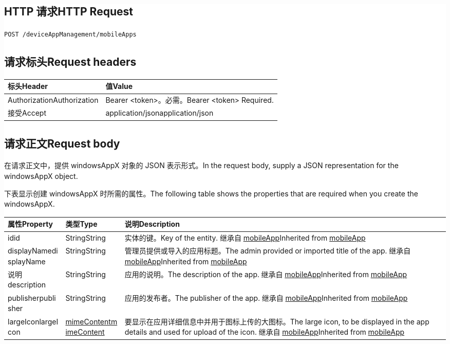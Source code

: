 ## <a name="http-request"></a><span data-ttu-id="6c32f-119">HTTP 请求</span><span class="sxs-lookup"><span data-stu-id="6c32f-119">HTTP Request</span></span>

``` http
POST /deviceAppManagement/mobileApps
```

## <a name="request-headers"></a><span data-ttu-id="6c32f-120">请求标头</span><span class="sxs-lookup"><span data-stu-id="6c32f-120">Request headers</span></span>
|<span data-ttu-id="6c32f-121">标头</span><span class="sxs-lookup"><span data-stu-id="6c32f-121">Header</span></span>|<span data-ttu-id="6c32f-122">值</span><span class="sxs-lookup"><span data-stu-id="6c32f-122">Value</span></span>|
|:---|:---|
|<span data-ttu-id="6c32f-123">Authorization</span><span class="sxs-lookup"><span data-stu-id="6c32f-123">Authorization</span></span>|<span data-ttu-id="6c32f-124">Bearer &lt;token&gt;。必需。</span><span class="sxs-lookup"><span data-stu-id="6c32f-124">Bearer &lt;token&gt; Required.</span></span>|
|<span data-ttu-id="6c32f-125">接受</span><span class="sxs-lookup"><span data-stu-id="6c32f-125">Accept</span></span>|<span data-ttu-id="6c32f-126">application/json</span><span class="sxs-lookup"><span data-stu-id="6c32f-126">application/json</span></span>|

## <a name="request-body"></a><span data-ttu-id="6c32f-127">请求正文</span><span class="sxs-lookup"><span data-stu-id="6c32f-127">Request body</span></span>
<span data-ttu-id="6c32f-128">在请求正文中，提供 windowsAppX 对象的 JSON 表示形式。</span><span class="sxs-lookup"><span data-stu-id="6c32f-128">In the request body, supply a JSON representation for the windowsAppX object.</span></span>

<span data-ttu-id="6c32f-129">下表显示创建 windowsAppX 时所需的属性。</span><span class="sxs-lookup"><span data-stu-id="6c32f-129">The following table shows the properties that are required when you create the windowsAppX.</span></span>

|<span data-ttu-id="6c32f-130">属性</span><span class="sxs-lookup"><span data-stu-id="6c32f-130">Property</span></span>|<span data-ttu-id="6c32f-131">类型</span><span class="sxs-lookup"><span data-stu-id="6c32f-131">Type</span></span>|<span data-ttu-id="6c32f-132">说明</span><span class="sxs-lookup"><span data-stu-id="6c32f-132">Description</span></span>|
|:---|:---|:---|
|<span data-ttu-id="6c32f-133">id</span><span class="sxs-lookup"><span data-stu-id="6c32f-133">id</span></span>|<span data-ttu-id="6c32f-134">String</span><span class="sxs-lookup"><span data-stu-id="6c32f-134">String</span></span>|<span data-ttu-id="6c32f-135">实体的键。</span><span class="sxs-lookup"><span data-stu-id="6c32f-135">Key of the entity.</span></span> <span data-ttu-id="6c32f-136">继承自 [mobileApp](../resources/intune-shared-mobileapp.md)</span><span class="sxs-lookup"><span data-stu-id="6c32f-136">Inherited from [mobileApp](../resources/intune-shared-mobileapp.md)</span></span>|
|<span data-ttu-id="6c32f-137">displayName</span><span class="sxs-lookup"><span data-stu-id="6c32f-137">displayName</span></span>|<span data-ttu-id="6c32f-138">String</span><span class="sxs-lookup"><span data-stu-id="6c32f-138">String</span></span>|<span data-ttu-id="6c32f-139">管理员提供或导入的应用标题。</span><span class="sxs-lookup"><span data-stu-id="6c32f-139">The admin provided or imported title of the app.</span></span> <span data-ttu-id="6c32f-140">继承自 [mobileApp](../resources/intune-shared-mobileapp.md)</span><span class="sxs-lookup"><span data-stu-id="6c32f-140">Inherited from [mobileApp](../resources/intune-shared-mobileapp.md)</span></span>|
|<span data-ttu-id="6c32f-141">说明</span><span class="sxs-lookup"><span data-stu-id="6c32f-141">description</span></span>|<span data-ttu-id="6c32f-142">String</span><span class="sxs-lookup"><span data-stu-id="6c32f-142">String</span></span>|<span data-ttu-id="6c32f-143">应用的说明。</span><span class="sxs-lookup"><span data-stu-id="6c32f-143">The description of the app.</span></span> <span data-ttu-id="6c32f-144">继承自 [mobileApp](../resources/intune-shared-mobileapp.md)</span><span class="sxs-lookup"><span data-stu-id="6c32f-144">Inherited from [mobileApp](../resources/intune-shared-mobileapp.md)</span></span>|
|<span data-ttu-id="6c32f-145">publisher</span><span class="sxs-lookup"><span data-stu-id="6c32f-145">publisher</span></span>|<span data-ttu-id="6c32f-146">String</span><span class="sxs-lookup"><span data-stu-id="6c32f-146">String</span></span>|<span data-ttu-id="6c32f-147">应用的发布者。</span><span class="sxs-lookup"><span data-stu-id="6c32f-147">The publisher of the app.</span></span> <span data-ttu-id="6c32f-148">继承自 [mobileApp](../resources/intune-shared-mobileapp.md)</span><span class="sxs-lookup"><span data-stu-id="6c32f-148">Inherited from [mobileApp](../resources/intune-shared-mobileapp.md)</span></span>|
|<span data-ttu-id="6c32f-149">largeIcon</span><span class="sxs-lookup"><span data-stu-id="6c32f-149">largeIcon</span></span>|[<span data-ttu-id="6c32f-150">mimeContent</span><span class="sxs-lookup"><span data-stu-id="6c32f-150">mimeContent</span></span>](../resources/intune-shared-mimecontent.md)|<span data-ttu-id="6c32f-151">要显示在应用详细信息中并用于图标上传的大图标。</span><span class="sxs-lookup"><span data-stu-id="6c32f-151">The large icon, to be displayed in the app details and used for upload of the icon.</span></span> <span data-ttu-id="6c32f-152">继承自 [mobileApp](../resources/intune-shared-mobileapp.md)</span><span class="sxs-lookup"><span data-stu-id="6c32f-152">Inherited from [mobileApp](../resources/intune-shared-mobileapp.md)</span></span>|
